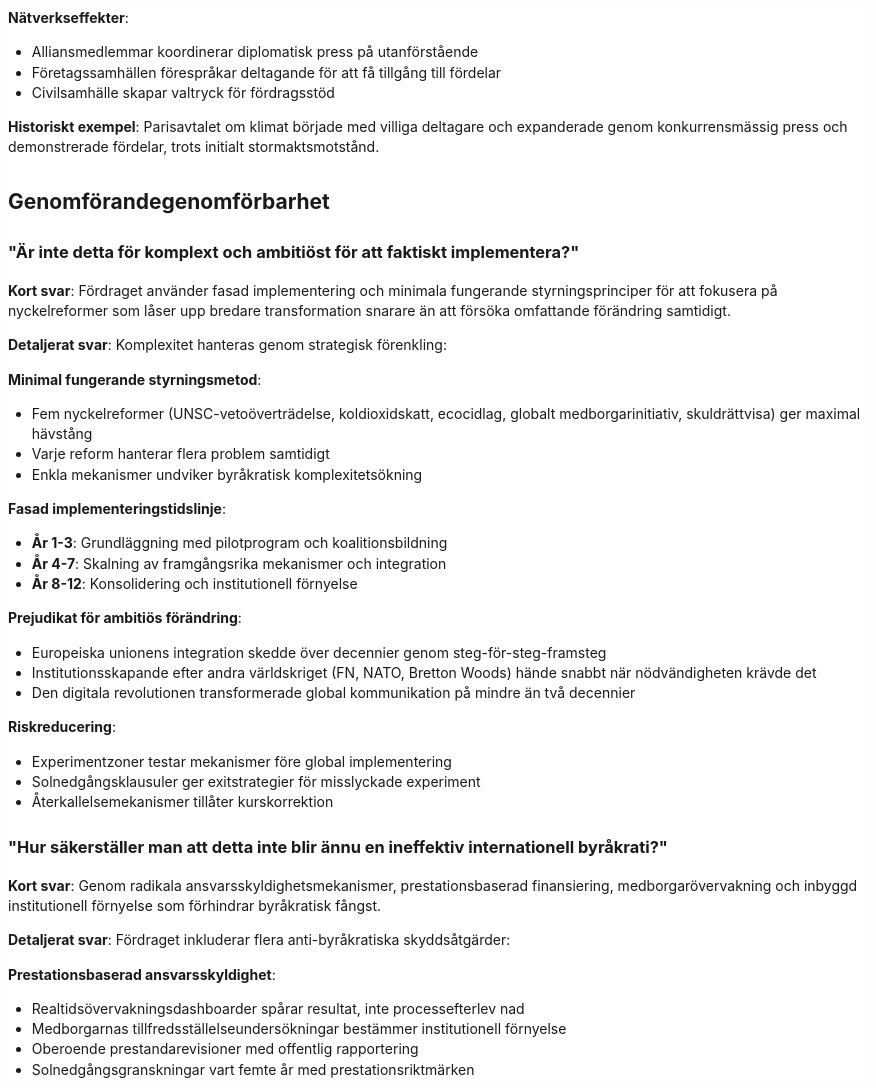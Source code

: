 **Nätverkseffekter**:
- Alliansmedlemmar koordinerar diplomatisk press på utanförstående
- Företagssamhällen förespråkar deltagande för att få tillgång till fördelar
- Civilsamhälle skapar valtryck för fördragsstöd

**Historiskt exempel**: Parisavtalet om klimat började med villiga deltagare och expanderade genom konkurrensmässig press och demonstrerade fördelar, trots initialt stormaktsmotstånd.

## <a id="implementation-feasibility"></a>Genomförandegenomförbarhet

### "Är inte detta för komplext och ambitiöst för att faktiskt implementera?"

**Kort svar**: Fördraget använder fasad implementering och minimala fungerande styrningsprinciper för att fokusera på nyckelreformer som låser upp bredare transformation snarare än att försöka omfattande förändring samtidigt.

**Detaljerat svar**: Komplexitet hanteras genom strategisk förenkling:

**Minimal fungerande styrningsmetod**:
- Fem nyckelreformer (UNSC-vetoöverträdelse, koldioxidskatt, ecocidlag, globalt medborgarinitiativ, skuldrättvisa) ger maximal hävstång
- Varje reform hanterar flera problem samtidigt
- Enkla mekanismer undviker byråkratisk komplexitetsökning

**Fasad implementeringstidslinje**:
- **År 1-3**: Grundläggning med pilotprogram och koalitionsbildning
- **År 4-7**: Skalning av framgångsrika mekanismer och integration
- **År 8-12**: Konsolidering och institutionell förnyelse

**Prejudikat för ambitiös förändring**:
- Europeiska unionens integration skedde över decennier genom steg-för-steg-framsteg
- Institutionsskapande efter andra världskriget (FN, NATO, Bretton Woods) hände snabbt när nödvändigheten krävde det
- Den digitala revolutionen transformerade global kommunikation på mindre än två decennier

**Riskreducering**:
- Experimentzoner testar mekanismer före global implementering
- Solnedgångsklausuler ger exitstrategier för misslyckade experiment
- Återkallelsemekanismer tillåter kurskorrektion

### "Hur säkerställer man att detta inte blir ännu en ineffektiv internationell byråkrati?"

**Kort svar**: Genom radikala ansvarsskyldighetsmekanismer, prestationsbaserad finansiering, medborgarövervakning och inbyggd institutionell förnyelse som förhindrar byråkratisk fångst.

**Detaljerat svar**: Fördraget inkluderar flera anti-byråkratiska skyddsåtgärder:

**Prestationsbaserad ansvarsskyldighet**:
- Realtidsövervakningsdashboarder spårar resultat, inte processefterlev nad
- Medborgarnas tillfredsställelseundersökningar bestämmer institutionell förnyelse
- Oberoende prestandarevisioner med offentlig rapportering
- Solnedgångsgranskningar vart femte år med prestationsriktmärken
